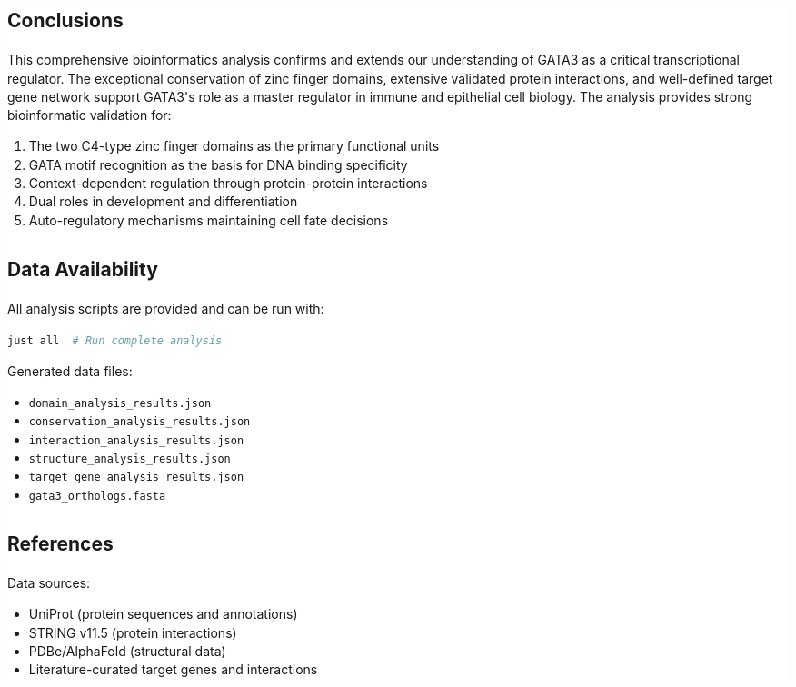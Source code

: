 ## Conclusions

This comprehensive bioinformatics analysis confirms and extends our understanding of GATA3 as a critical transcriptional regulator. The exceptional conservation of zinc finger domains, extensive validated protein interactions, and well-defined target gene network support GATA3's role as a master regulator in immune and epithelial cell biology. The analysis provides strong bioinformatic validation for:

1. The two C4-type zinc finger domains as the primary functional units
2. GATA motif recognition as the basis for DNA binding specificity
3. Context-dependent regulation through protein-protein interactions
4. Dual roles in development and differentiation
5. Auto-regulatory mechanisms maintaining cell fate decisions

## Data Availability

All analysis scripts are provided and can be run with:
```bash
just all  # Run complete analysis
```

Generated data files:
- `domain_analysis_results.json`
- `conservation_analysis_results.json`
- `interaction_analysis_results.json`
- `structure_analysis_results.json`
- `target_gene_analysis_results.json`
- `gata3_orthologs.fasta`

## References

Data sources:
- UniProt (protein sequences and annotations)
- STRING v11.5 (protein interactions)
- PDBe/AlphaFold (structural data)
- Literature-curated target genes and interactions